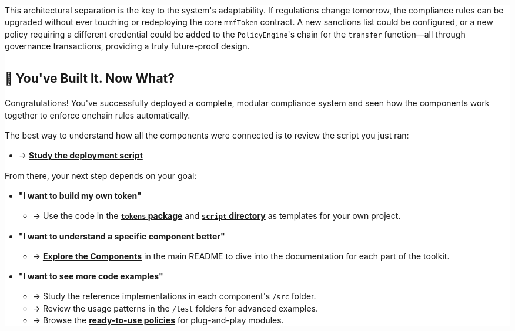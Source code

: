 This architectural separation is the key to the system's adaptability. If regulations change tomorrow, the compliance rules can be upgraded without ever touching or redeploying the core `mmfToken` contract. A new sanctions list could be configured, or a new policy requiring a different credential could be added to the `PolicyEngine`'s chain for the `transfer` function—all through governance transactions, providing a truly future-proof design.

## 🎉 You've Built It. Now What?

Congratulations! You've successfully deployed a complete, modular compliance system and seen how the components work together to enforce onchain rules automatically.

The best way to understand how all the components were connected is to review the script you just ran:

- → **[Study the deployment script](../../script/getting_started/advanced/DeployAdvancedGettingStarted.s.sol)**

From there, your next step depends on your goal:

- **"I want to build my own token"**

  - → Use the code in the [**`tokens` package**](../../packages/tokens) and [**`script` directory**](../../script) as templates for your own project.

- **"I want to understand a specific component better"**

  - → [**Explore the Components**](../../README.md#explore-the-components) in the main README to dive into the documentation for each part of the toolkit.

- **"I want to see more code examples"**
  - → Study the reference implementations in each component's `/src` folder.
  - → Review the usage patterns in the `/test` folders for advanced examples.
  - → Browse the [**ready-to-use policies**](../../packages/policy-management/src/policies/README.md) for plug-and-play modules.
